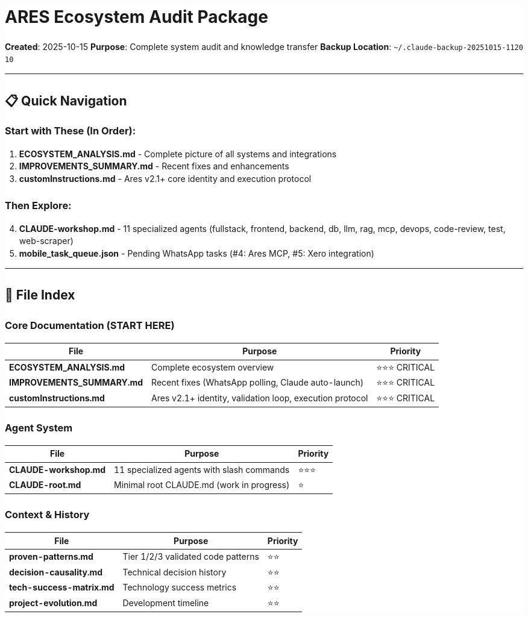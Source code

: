 # ARES Ecosystem Audit Package

**Created**: 2025-10-15
**Purpose**: Complete system audit and knowledge transfer
**Backup Location**: `~/.claude-backup-20251015-112010`

---

## 📋 Quick Navigation

### Start with These (In Order):

1. **ECOSYSTEM_ANALYSIS.md** - Complete picture of all systems and integrations
2. **IMPROVEMENTS_SUMMARY.md** - Recent fixes and enhancements
3. **customInstructions.md** - Ares v2.1+ core identity and execution protocol

### Then Explore:

4. **CLAUDE-workshop.md** - 11 specialized agents (fullstack, frontend, backend, db, llm, rag, mcp, devops, code-review, test, web-scraper)
5. **mobile_task_queue.json** - Pending WhatsApp tasks (#4: Ares MCP, #5: Xero integration)

---

## 📁 File Index

### Core Documentation (START HERE)

| File | Purpose | Priority |
|------|---------|----------|
| **ECOSYSTEM_ANALYSIS.md** | Complete ecosystem overview | ⭐⭐⭐ CRITICAL |
| **IMPROVEMENTS_SUMMARY.md** | Recent fixes (WhatsApp polling, Claude auto-launch) | ⭐⭐⭐ CRITICAL |
| **customInstructions.md** | Ares v2.1+ identity, validation loop, execution protocol | ⭐⭐⭐ CRITICAL |

### Agent System

| File | Purpose | Priority |
|------|---------|----------|
| **CLAUDE-workshop.md** | 11 specialized agents with slash commands | ⭐⭐⭐ |
| **CLAUDE-root.md** | Minimal root CLAUDE.md (work in progress) | ⭐ |

### Context & History

| File | Purpose | Priority |
|------|---------|----------|
| **proven-patterns.md** | Tier 1/2/3 validated code patterns | ⭐⭐ |
| **decision-causality.md** | Technical decision history | ⭐⭐ |
| **tech-success-matrix.md** | Technology success metrics | ⭐⭐ |
| **project-evolution.md** | Development timeline | ⭐⭐ |
